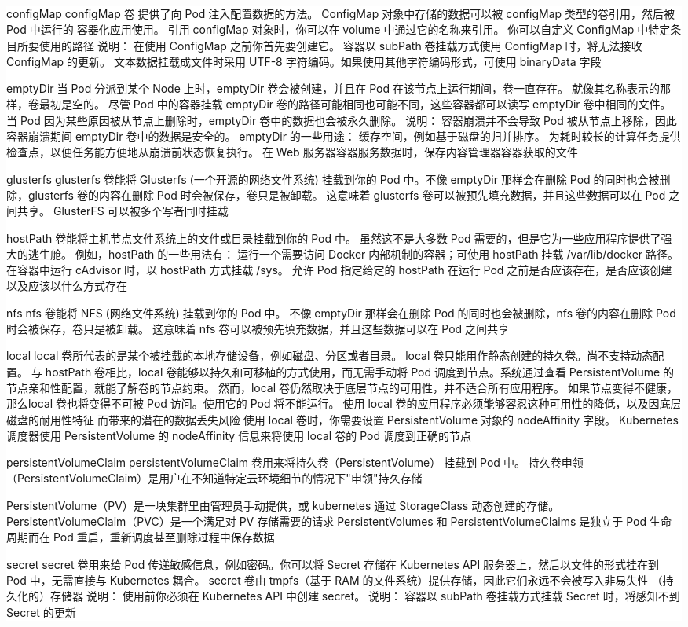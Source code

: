configMap
configMap 卷 提供了向 Pod 注入配置数据的方法。 ConfigMap 对象中存储的数据可以被 configMap 类型的卷引用，然后被 Pod 中运行的 容器化应用使用。
引用 configMap 对象时，你可以在 volume 中通过它的名称来引用。 你可以自定义 ConfigMap 中特定条目所要使用的路径
说明：
在使用 ConfigMap 之前你首先要创建它。
容器以 subPath 卷挂载方式使用 ConfigMap 时，将无法接收 ConfigMap 的更新。
文本数据挂载成文件时采用 UTF-8 字符编码。如果使用其他字符编码形式，可使用 binaryData 字段

emptyDir
当 Pod 分派到某个 Node 上时，emptyDir 卷会被创建，并且在 Pod 在该节点上运行期间，卷一直存在。 就像其名称表示的那样，卷最初是空的。 尽管 Pod 中的容器挂载 emptyDir 卷的路径可能相同也可能不同，这些容器都可以读写 emptyDir 卷中相同的文件。 当 Pod 因为某些原因被从节点上删除时，emptyDir 卷中的数据也会被永久删除。
说明：
容器崩溃并不会导致 Pod 被从节点上移除，因此容器崩溃期间 emptyDir 卷中的数据是安全的。
emptyDir 的一些用途：
缓存空间，例如基于磁盘的归并排序。
为耗时较长的计算任务提供检查点，以便任务能方便地从崩溃前状态恢复执行。
在 Web 服务器容器服务数据时，保存内容管理器容器获取的文件

glusterfs
glusterfs 卷能将 Glusterfs (一个开源的网络文件系统) 挂载到你的 Pod 中。不像 emptyDir 那样会在删除 Pod 的同时也会被删除，glusterfs 卷的内容在删除 Pod 时会被保存，卷只是被卸载。 这意味着 glusterfs 卷可以被预先填充数据，并且这些数据可以在 Pod 之间共享。 GlusterFS 可以被多个写者同时挂载

hostPath 卷能将主机节点文件系统上的文件或目录挂载到你的 Pod 中。 虽然这不是大多数 Pod 需要的，但是它为一些应用程序提供了强大的逃生舱。
例如，hostPath 的一些用法有：
运行一个需要访问 Docker 内部机制的容器；可使用 hostPath 挂载 /var/lib/docker 路径。
在容器中运行 cAdvisor 时，以 hostPath 方式挂载 /sys。
允许 Pod 指定给定的 hostPath 在运行 Pod 之前是否应该存在，是否应该创建以及应该以什么方式存在

nfs
nfs 卷能将 NFS (网络文件系统) 挂载到你的 Pod 中。 不像 emptyDir 那样会在删除 Pod 的同时也会被删除，nfs 卷的内容在删除 Pod 时会被保存，卷只是被卸载。 这意味着 nfs 卷可以被预先填充数据，并且这些数据可以在 Pod 之间共享

local
local 卷所代表的是某个被挂载的本地存储设备，例如磁盘、分区或者目录。
local 卷只能用作静态创建的持久卷。尚不支持动态配置。
与 hostPath 卷相比，local 卷能够以持久和可移植的方式使用，而无需手动将 Pod 调度到节点。系统通过查看 PersistentVolume 的节点亲和性配置，就能了解卷的节点约束。
然而，local 卷仍然取决于底层节点的可用性，并不适合所有应用程序。 如果节点变得不健康，那么local 卷也将变得不可被 Pod 访问。使用它的 Pod 将不能运行。 使用 local 卷的应用程序必须能够容忍这种可用性的降低，以及因底层磁盘的耐用性特征 而带来的潜在的数据丢失风险
使用 local 卷时，你需要设置 PersistentVolume 对象的 nodeAffinity 字段。 Kubernetes 调度器使用 PersistentVolume 的 nodeAffinity 信息来将使用 local 卷的 Pod 调度到正确的节点

persistentVolumeClaim
persistentVolumeClaim 卷用来将持久卷（PersistentVolume） 挂载到 Pod 中。 持久卷申领（PersistentVolumeClaim）是用户在不知道特定云环境细节的情况下"申领"持久存储

PersistentVolume（PV）是一块集群里由管理员手动提供，或 kubernetes 通过 StorageClass 动态创建的存储。 PersistentVolumeClaim（PVC）是一个满足对 PV 存储需要的请求
PersistentVolumes 和 PersistentVolumeClaims 是独立于 Pod 生命周期而在 Pod 重启，重新调度甚至删除过程中保存数据

secret
secret 卷用来给 Pod 传递敏感信息，例如密码。你可以将 Secret 存储在 Kubernetes API 服务器上，然后以文件的形式挂在到 Pod 中，无需直接与 Kubernetes 耦合。 secret 卷由 tmpfs（基于 RAM 的文件系统）提供存储，因此它们永远不会被写入非易失性 （持久化的）存储器
说明： 使用前你必须在 Kubernetes API 中创建 secret。
说明： 容器以 subPath 卷挂载方式挂载 Secret 时，将感知不到 Secret 的更新

